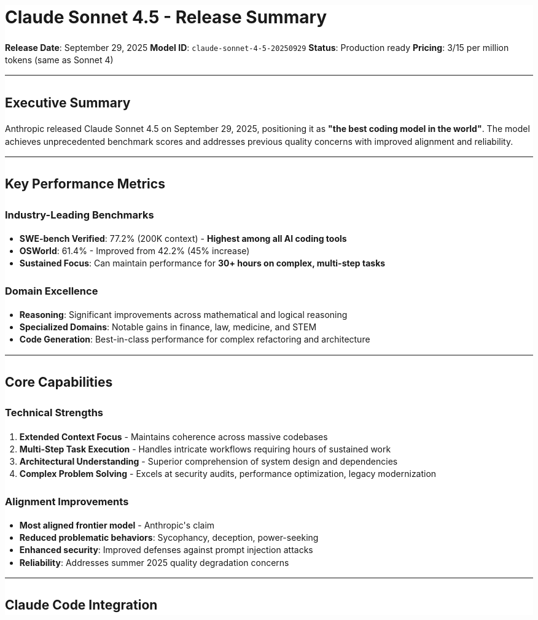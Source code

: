 # Claude Sonnet 4.5 - Release Summary

**Release Date**: September 29, 2025
**Model ID**: `claude-sonnet-4-5-20250929`
**Status**: Production ready
**Pricing**: $3/$15 per million tokens (same as Sonnet 4)

---

## Executive Summary

Anthropic released Claude Sonnet 4.5 on September 29, 2025, positioning it as **"the best coding model in the world"**. The model achieves unprecedented benchmark scores and addresses previous quality concerns with improved alignment and reliability.

---

## Key Performance Metrics

### Industry-Leading Benchmarks
- **SWE-bench Verified**: 77.2% (200K context) - **Highest among all AI coding tools**
- **OSWorld**: 61.4% - Improved from 42.2% (45% increase)
- **Sustained Focus**: Can maintain performance for **30+ hours on complex, multi-step tasks**

### Domain Excellence
- **Reasoning**: Significant improvements across mathematical and logical reasoning
- **Specialized Domains**: Notable gains in finance, law, medicine, and STEM
- **Code Generation**: Best-in-class performance for complex refactoring and architecture

---

## Core Capabilities

### Technical Strengths
1. **Extended Context Focus** - Maintains coherence across massive codebases
2. **Multi-Step Task Execution** - Handles intricate workflows requiring hours of sustained work
3. **Architectural Understanding** - Superior comprehension of system design and dependencies
4. **Complex Problem Solving** - Excels at security audits, performance optimization, legacy modernization

### Alignment Improvements
- **Most aligned frontier model** - Anthropic's claim
- **Reduced problematic behaviors**: Sycophancy, deception, power-seeking
- **Enhanced security**: Improved defenses against prompt injection attacks
- **Reliability**: Addresses summer 2025 quality degradation concerns

---

## Claude Code Integration

